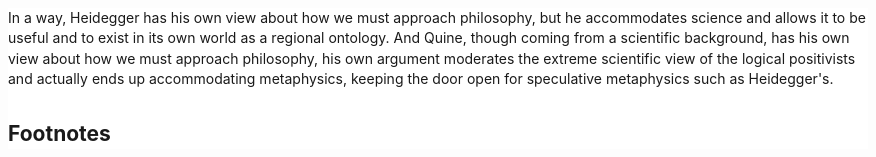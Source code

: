 In a way, Heidegger has his own view about how we must approach philosophy, but he accommodates science and allows it to be useful and to exist in its own world as a regional ontology.  And Quine, though coming from a scientific background, has his own view about how we must approach philosophy, his own argument moderates the extreme scientific view of the logical positivists and actually ends up accommodating metaphysics, keeping the door open for speculative metaphysics such as Heidegger's.

## Footnotes

[^1]:In particular I want to compare the Quine of Two Dogmas of Empiricism and the Heidegger of Being and Time.
[^2]:“In more general terms, I strive for clarity and brevity. It happens so often that by going over something and making it shorter I improve it.” (W.V. Quine: Perspectives on Logic, Science and Philosophy, The Harvard Review of Philosophy, Spring 1994 p. 56)
[^3]:“I think of philosophy as continuous with science, but philosophy differs by degree in various respects. Philosophy undertakes to analyze the general, basic concepts of science - the sort of concepts the practicing scientist will typically take for granted. These are such basic notions as truth, existence, and necessity. Also, philosophy investigates questions of evidence for science - that's epistemology.” (W.V. Quine: Perspectives on Logic, Science and Philosophy, The Harvard Review of Philosophy, Spring 1994 p. 47)
[^4]:“...I think "tying up loose ends" [of science] is a good way of condensing philosophy's purpose.” (W.V. Quine: Perspectives on Logic, Science and Philosophy, The Harvard Review of Philosophy, Spring 1994 p. 48)
[^5]:Quine, Web of Belief pg 25
[^6]:For instance, this object-in-the-world is basically the Kantian thing-in-itself, which we can only have indirect knowledge of.
[^7]:“Philosophy has been pursued for many centuries by the best minds, and yet everything in it is still disputed and hence doubtful; and I wasn’t so arrogant as to hope to achieve more in philosophy than others had done. Considering how many different opinions learned men may maintain on a single question - where at most one can be true - I regarded everything that was merely probable as being near enough to false.” (Descartes, Discourse on Method)
[^8]:Two Dogmas of Empiricism, The Philosophical Review, Vol. 60, No. 1, Jan, 1951, pg. 35
[^9]:“At its best, it seems that American analytic philosophy tends toward a radically clear, taut style that one sees particularly in both your work and Nelson Goodman's.  It reflects a very different spirit from the German philo- sophical prose of someonelike Heidegger.” (W.V. Quine: Perspectives on Logic, Science and Philosophy, The Harvard Review of Philosophy, Spring 1994 p. 56)
[^10]:“[Richard Rorty's position in Philosophy and the Mirror of Nature] shows a bit of the anti-scientific bias that is more extreme in people like Derrida and Heidegger”.  The Harvard Review of Philosophy, Spring 1994 p. 57
[^11]:“The existential analytic of Dasein comes before any psychology or anthropology, and certainly before any biology”. (Heidegger, H. 45 Being and Time). 
[^12]:These other disciplines, such as the various sciences, are in Heidegger's terms called regional ontologies, and are all fine and good, but these regional ontologies must be preceded by a proper understanding first laid down in a fundamental ontology of Dasein, which is Heidegger's task in Being and Time.
[^13]:Heidegger  H. 46, Being and Time
[^14]:Heidegger  H. 44, Being and Time
[^15]:“Here we are seeking that which one inquires into when one asks the question ‘Who?’ By a phenomenological demonstration(1) we shall determine who is in the mode of Dasein’s average everydayness.” (Heidegger H. 53 Being and Time)
[^16]:“For Scheler, the person is never to be thought of as a Thing or a substance; the person ‘is rather the unity of living-through [Er-lebens] which is immediately experienced in and with our Experiences—not a Thing merely thought of behind and outside what is immediately Experienced’.” (Heidegger H. 47 Being and Time)  Also see H. 48
[^17]:H. 48
[^18]:For Heidegger, it's perfectly fine to retain the subject-object distinction in regional ontologies such as science, where such terminology is useful in terms of that particular regional ontology.
[^19]:“We shall not get a genuine knowledge of essences simply by the syncretistic activity of universal comparison and classification.” (Heidegger H. 52 Being and Time)
[^20]:“...[man’s Being] is not something we can simply compute by adding together those kinds of Being which body, soul, and spirit respectively possess - kinds of Being whose nature has not as yet been determined.” (Heidegger H. 49 Being and Time)